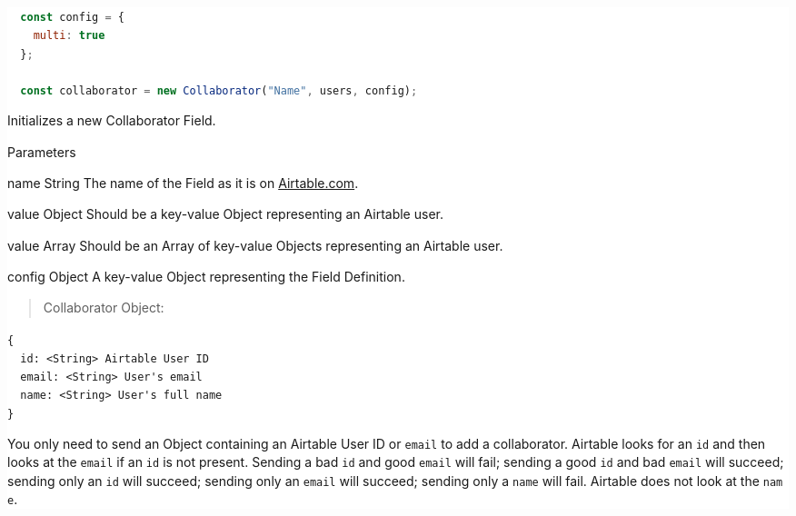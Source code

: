 ```javascript
  const config = {
    multi: true
  };

  const collaborator = new Collaborator("Name", users, config);
```

Initializes a new Collaborator Field.

<aside class="parameters">
  <p class="title"><span>Parameters</span></p>
  <p class="parameter">
    <span class="name">name</span>
    <span class="type">String</span>
    <span class="description">
      The name of the Field as it is on <a href="https://airtable.com">Airtable.com</a>.
    </span>
  </p>
  <p class="parameter">
    <span class="name">value</span>
    <span class="type">Object</span>
    <span class="description">
      Should be a key-value Object representing an Airtable user.
    </span>
  </p>
  <p class="parameter">
    <span class="name">value</span>
    <span class="type">Array</span>
    <span class="description">
      Should be an Array of key-value Objects representing an Airtable user.
    </span>
  </p>
  <p class="parameter">
    <span class="name">config</span>
    <span class="type">Object</span>
    <span class="optional"></span>
    <span class="description">
      A key-value Object representing the Field Definition.
    </span>
  </p>
</aside>

>Collaborator Object:

```
{
  id: <String> Airtable User ID
  email: <String> User's email
  name: <String> User's full name
}
```

You only need to send an Object containing an Airtable User ID or `email` to add a collaborator. Airtable looks for an `id` and then looks at the `email` if an `id` is not present. Sending a bad `id` and good `email` will fail; sending a good `id` and bad `email` will succeed; sending only an `id` will succeed; sending only an `email` will succeed; sending only a `name` will fail. Airtable does not look at the `name`.
